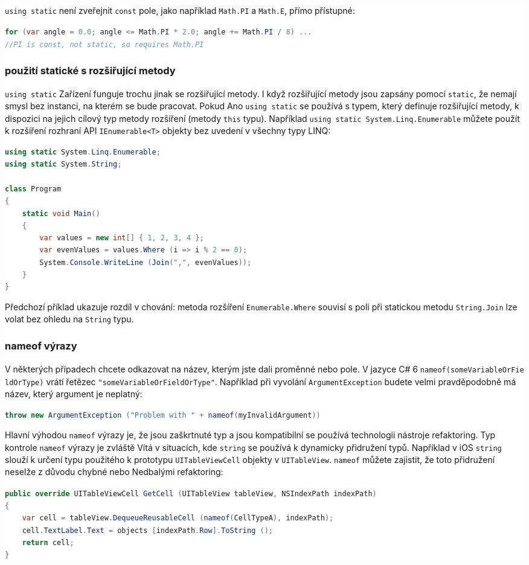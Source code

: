 `using static` není zveřejnit `const` pole, jako například `Math.PI` a `Math.E`, přímo přístupné:

```csharp
for (var angle = 0.0; angle <= Math.PI * 2.0; angle += Math.PI / 8) ... 
//PI is const, not static, so requires Math.PI
```

### <a name="using-static-with-extension-methods"></a>použití statické s rozšiřující metody

`using static` Zařízení funguje trochu jinak se rozšiřující metody. I když rozšiřující metody jsou zapsány pomocí `static`, že nemají smysl bez instanci, na kterém se bude pracovat. Pokud Ano `using static` se používá s typem, který definuje rozšiřující metody, k dispozici na jejich cílový typ metody rozšíření (metody `this` typu). Například `using static System.Linq.Enumerable` můžete použít k rozšíření rozhraní API `IEnumerable<T>` objekty bez uvedení v všechny typy LINQ:

```csharp
using static System.Linq.Enumerable;
using static System.String;

class Program
{
    static void Main()
    {
        var values = new int[] { 1, 2, 3, 4 };
        var evenValues = values.Where (i => i % 2 == 0);
        System.Console.WriteLine (Join(",", evenValues));
    }
}
```

Předchozí příklad ukazuje rozdíl v chování: metoda rozšíření `Enumerable.Where` souvisí s poli při statickou metodu `String.Join` lze volat bez ohledu na `String` typu.

### <a name="nameof-expressions"></a>nameof výrazy
V některých případech chcete odkazovat na název, kterým jste dali proměnné nebo pole. V jazyce C# 6 `nameof(someVariableOrFieldOrType)` vrátí řetězec `"someVariableOrFieldOrType"`. Například při vyvolání `ArgumentException` budete velmi pravděpodobně má název, který argument je neplatný:

```csharp
throw new ArgumentException ("Problem with " + nameof(myInvalidArgument))
```

Hlavní výhodou `nameof` výrazy je, že jsou zaškrtnuté typ a jsou kompatibilní se používá technologii nástroje refaktoring. Typ kontrole `nameof` výrazy je zvláště Vítá v situacích, kde `string` se používá k dynamicky přidružení typů. Například v iOS `string` slouží k určení typu použitého k prototypu `UITableViewCell` objekty v `UITableView`. `nameof` můžete zajistit, že toto přidružení neselže z důvodu chybné nebo Nedbalými refaktoring:

```csharp
public override UITableViewCell GetCell (UITableView tableView, NSIndexPath indexPath)
{
    var cell = tableView.DequeueReusableCell (nameof(CellTypeA), indexPath);
    cell.TextLabel.Text = objects [indexPath.Row].ToString ();
    return cell;
}
```
